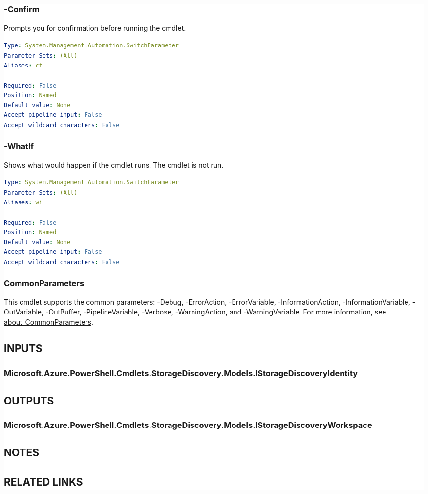 ### -Confirm
Prompts you for confirmation before running the cmdlet.

```yaml
Type: System.Management.Automation.SwitchParameter
Parameter Sets: (All)
Aliases: cf

Required: False
Position: Named
Default value: None
Accept pipeline input: False
Accept wildcard characters: False
```

### -WhatIf
Shows what would happen if the cmdlet runs.
The cmdlet is not run.

```yaml
Type: System.Management.Automation.SwitchParameter
Parameter Sets: (All)
Aliases: wi

Required: False
Position: Named
Default value: None
Accept pipeline input: False
Accept wildcard characters: False
```

### CommonParameters
This cmdlet supports the common parameters: -Debug, -ErrorAction, -ErrorVariable, -InformationAction, -InformationVariable, -OutVariable, -OutBuffer, -PipelineVariable, -Verbose, -WarningAction, and -WarningVariable. For more information, see [about_CommonParameters](http://go.microsoft.com/fwlink/?LinkID=113216).

## INPUTS

### Microsoft.Azure.PowerShell.Cmdlets.StorageDiscovery.Models.IStorageDiscoveryIdentity

## OUTPUTS

### Microsoft.Azure.PowerShell.Cmdlets.StorageDiscovery.Models.IStorageDiscoveryWorkspace

## NOTES

## RELATED LINKS
